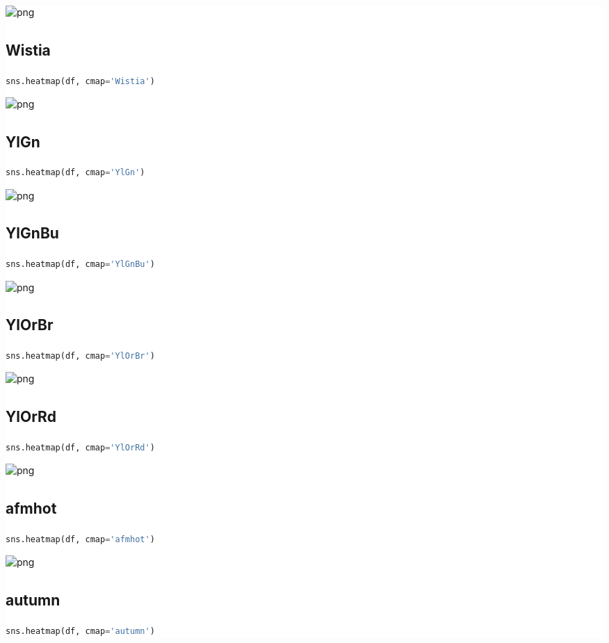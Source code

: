 
![png](https://cdn-ak.f.st-hatena.com/images/fotolife/p/podhmo/20180920/20180920211906.png)

## Wistia
```python
sns.heatmap(df, cmap='Wistia')
```


![png](https://cdn-ak.f.st-hatena.com/images/fotolife/p/podhmo/20180920/20180920211908.png)

## YlGn
```python
sns.heatmap(df, cmap='YlGn')
```


![png](https://cdn-ak.f.st-hatena.com/images/fotolife/p/podhmo/20180920/20180920211911.png)

## YlGnBu
```python
sns.heatmap(df, cmap='YlGnBu')
```


![png](https://cdn-ak.f.st-hatena.com/images/fotolife/p/podhmo/20180920/20180920211914.png)

## YlOrBr
```python
sns.heatmap(df, cmap='YlOrBr')
```


![png](https://cdn-ak.f.st-hatena.com/images/fotolife/p/podhmo/20180920/20180920211918.png)

## YlOrRd
```python
sns.heatmap(df, cmap='YlOrRd')
```


![png](https://cdn-ak.f.st-hatena.com/images/fotolife/p/podhmo/20180920/20180920211920.png)

## afmhot
```python
sns.heatmap(df, cmap='afmhot')
```


![png](https://cdn-ak.f.st-hatena.com/images/fotolife/p/podhmo/20180920/20180920211922.png)

## autumn
```python
sns.heatmap(df, cmap='autumn')
```
